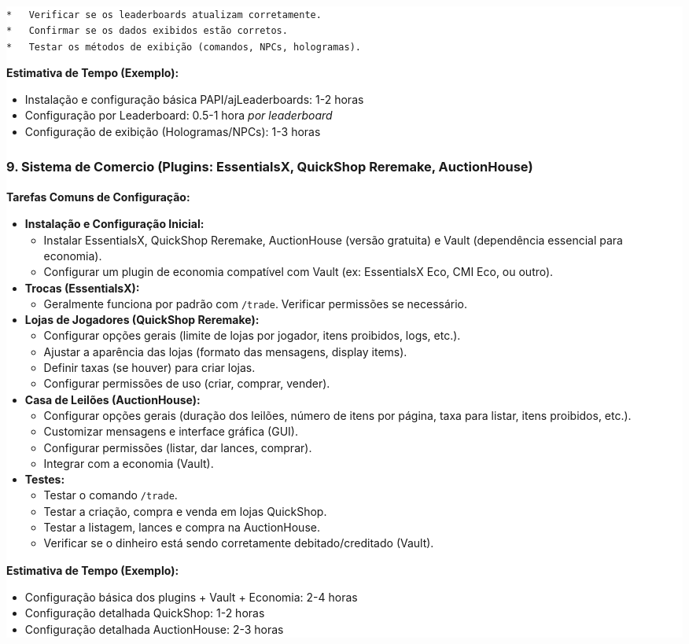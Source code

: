     *   Verificar se os leaderboards atualizam corretamente.
    *   Confirmar se os dados exibidos estão corretos.
    *   Testar os métodos de exibição (comandos, NPCs, hologramas).

**Estimativa de Tempo (Exemplo):**
*   Instalação e configuração básica PAPI/ajLeaderboards: 1-2 horas
*   Configuração por Leaderboard: 0.5-1 hora *por leaderboard*
*   Configuração de exibição (Hologramas/NPCs): 1-3 horas

### 9. Sistema de Comercio (Plugins: EssentialsX, QuickShop Reremake, AuctionHouse)

**Tarefas Comuns de Configuração:**

*   **Instalação e Configuração Inicial:**
    *   Instalar EssentialsX, QuickShop Reremake, AuctionHouse (versão gratuita) e Vault (dependência essencial para economia).
    *   Configurar um plugin de economia compatível com Vault (ex: EssentialsX Eco, CMI Eco, ou outro).
*   **Trocas (EssentialsX):**
    *   Geralmente funciona por padrão com `/trade`. Verificar permissões se necessário.
*   **Lojas de Jogadores (QuickShop Reremake):**
    *   Configurar opções gerais (limite de lojas por jogador, itens proibidos, logs, etc.).
    *   Ajustar a aparência das lojas (formato das mensagens, display items).
    *   Definir taxas (se houver) para criar lojas.
    *   Configurar permissões de uso (criar, comprar, vender).
*   **Casa de Leilões (AuctionHouse):**
    *   Configurar opções gerais (duração dos leilões, número de itens por página, taxa para listar, itens proibidos, etc.).
    *   Customizar mensagens e interface gráfica (GUI).
    *   Configurar permissões (listar, dar lances, comprar).
    *   Integrar com a economia (Vault).
*   **Testes:**
    *   Testar o comando `/trade`.
    *   Testar a criação, compra e venda em lojas QuickShop.
    *   Testar a listagem, lances e compra na AuctionHouse.
    *   Verificar se o dinheiro está sendo corretamente debitado/creditado (Vault).

**Estimativa de Tempo (Exemplo):**
*   Configuração básica dos plugins + Vault + Economia: 2-4 horas
*   Configuração detalhada QuickShop: 1-2 horas
*   Configuração detalhada AuctionHouse: 2-3 horas
